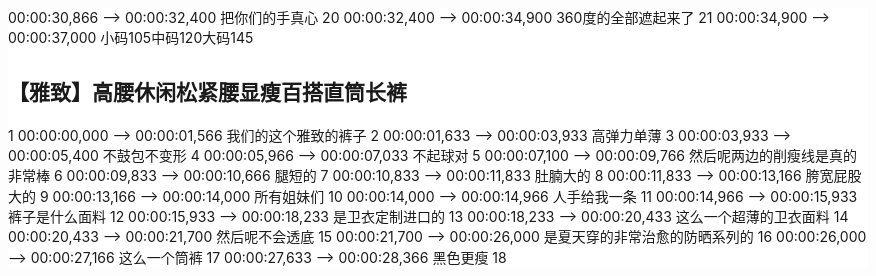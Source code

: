 00:00:30,866 --> 00:00:32,400
把你们的手真心
20
00:00:32,400 --> 00:00:34,900
360度的全部遮起来了
21
00:00:34,900 --> 00:00:37,000
小码105中码120大码145

## 【雅致】高腰休闲松紧腰显瘦百搭直筒长裤

1
00:00:00,000 --> 00:00:01,566
我们的这个雅致的裤子
2
00:00:01,633 --> 00:00:03,933
高弹力单薄
3
00:00:03,933 --> 00:00:05,400
不鼓包不变形
4
00:00:05,966 --> 00:00:07,033
不起球对
5
00:00:07,100 --> 00:00:09,766
然后呢两边的削瘦线是真的非常棒
6
00:00:09,833 --> 00:00:10,666
腿短的
7
00:00:10,833 --> 00:00:11,833
肚腩大的
8
00:00:11,833 --> 00:00:13,166
胯宽屁股大的
9
00:00:13,166 --> 00:00:14,000
所有姐妹们
10
00:00:14,000 --> 00:00:14,966
人手给我一条
11
00:00:14,966 --> 00:00:15,933
裤子是什么面料
12
00:00:15,933 --> 00:00:18,233
是卫衣定制进口的
13
00:00:18,233 --> 00:00:20,433
这么一个超薄的卫衣面料
14
00:00:20,433 --> 00:00:21,700
然后呢不会透底
15
00:00:21,700 --> 00:00:26,000
是夏天穿的非常治愈的防晒系列的
16
00:00:26,000 --> 00:00:27,166
这么一个筒裤
17
00:00:27,633 --> 00:00:28,366
黑色更瘦
18